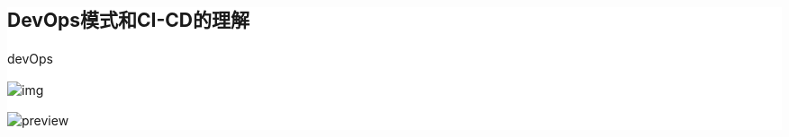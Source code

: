 ## DevOps模式和CI-CD的理解

devOps 

![img](https://pic1.zhimg.com/80/v2-b132353da6b138a6bf53ae3bb4d43020_1440w.jpg)

![preview](https://pic1.zhimg.com/v2-db505c761dcbebf41286e1a0e7e2f718_r.jpg)

